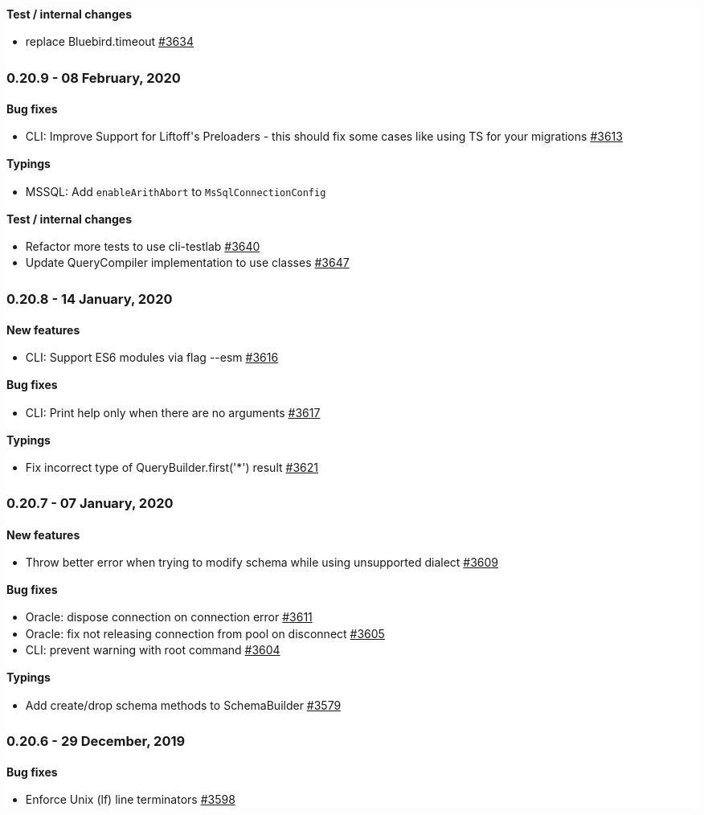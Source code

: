 **Test / internal changes**

- replace Bluebird.timeout [#3634](https://github.com/knex/knex/issues/3634)

### 0.20.9 - 08 February, 2020

**Bug fixes**

- CLI: Improve Support for Liftoff's Preloaders - this should fix some cases like using TS for your migrations [#3613](https://github.com/knex/knex/issues/3613)

**Typings**

- MSSQL: Add `enableArithAbort` to `MsSqlConnectionConfig`

**Test / internal changes**

- Refactor more tests to use cli-testlab [#3640](https://github.com/knex/knex/issues/3640)
- Update QueryCompiler implementation to use classes [#3647](https://github.com/knex/knex/issues/3647)

### 0.20.8 - 14 January, 2020

**New features**

- CLI: Support ES6 modules via flag --esm [#3616](https://github.com/knex/knex/issues/3616)

**Bug fixes**

- CLI: Print help only when there are no arguments [#3617](https://github.com/knex/knex/issues/3617)

**Typings**

- Fix incorrect type of QueryBuilder.first('\*') result [#3621](https://github.com/knex/knex/issues/3621)

### 0.20.7 - 07 January, 2020

**New features**

- Throw better error when trying to modify schema while using unsupported dialect [#3609](https://github.com/knex/knex/issues/3609)

**Bug fixes**

- Oracle: dispose connection on connection error [#3611](https://github.com/knex/knex/issues/3611)
- Oracle: fix not releasing connection from pool on disconnect [#3605](https://github.com/knex/knex/issues/3605)
- CLI: prevent warning with root command [#3604](https://github.com/knex/knex/issues/3604)

**Typings**

- Add create/drop schema methods to SchemaBuilder [#3579](https://github.com/knex/knex/issues/3579)

### 0.20.6 - 29 December, 2019

**Bug fixes**

- Enforce Unix (lf) line terminators [#3598](https://github.com/knex/knex/issues/3598)
